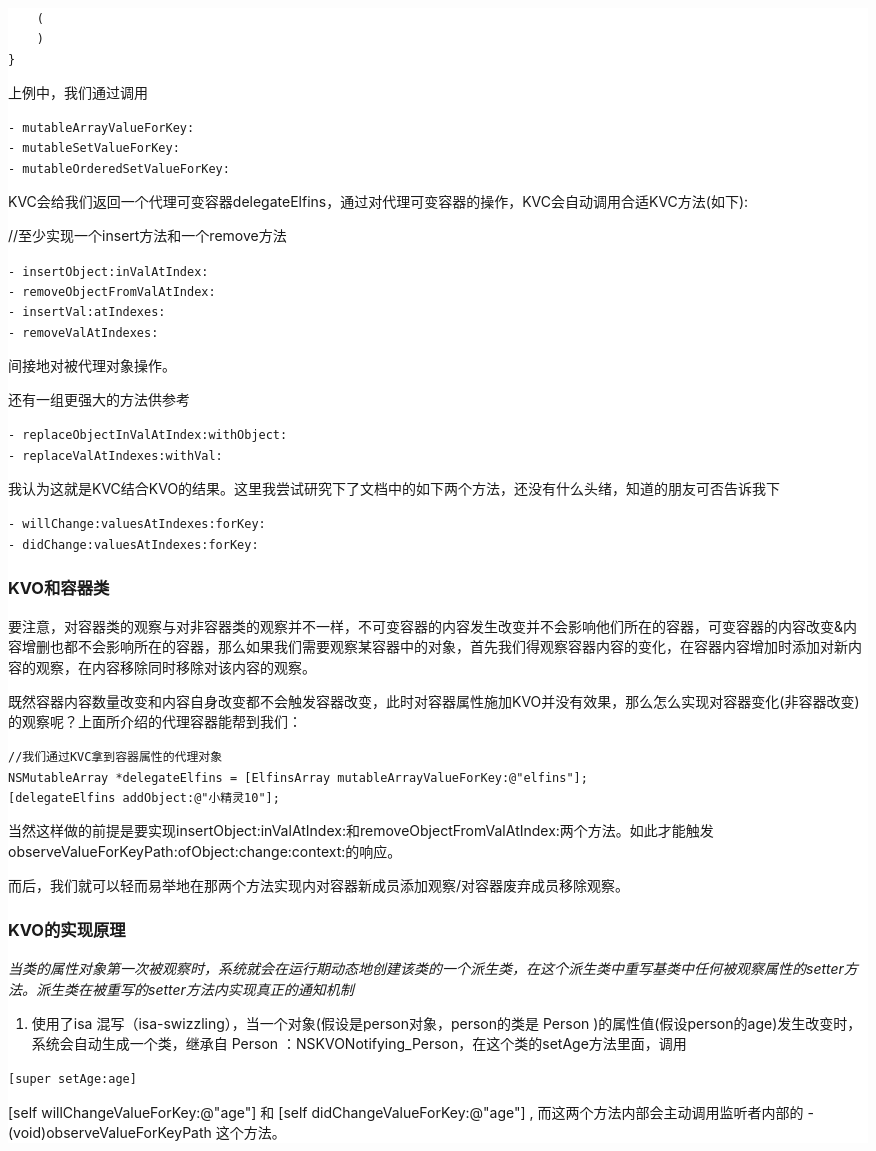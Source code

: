 ```
    (
    )
}
```
上例中，我们通过调用
```
- mutableArrayValueForKey:
- mutableSetValueForKey:
- mutableOrderedSetValueForKey:
```
KVC会给我们返回一个代理可变容器delegateElfins，通过对代理可变容器的操作，KVC会自动调用合适KVC方法(如下):

//至少实现一个insert方法和一个remove方法
```
- insertObject:inValAtIndex:
- removeObjectFromValAtIndex:
- insertVal:atIndexes:
- removeValAtIndexes:
```
间接地对被代理对象操作。

还有一组更强大的方法供参考
```
- replaceObjectInValAtIndex:withObject:
- replaceValAtIndexes:withVal:
```
我认为这就是KVC结合KVO的结果。这里我尝试研究下了文档中的如下两个方法，还没有什么头绪，知道的朋友可否告诉我下
```
- willChange:valuesAtIndexes:forKey:
- didChange:valuesAtIndexes:forKey:
```

### KVO和容器类

要注意，对容器类的观察与对非容器类的观察并不一样，不可变容器的内容发生改变并不会影响他们所在的容器，可变容器的内容改变&内容增删也都不会影响所在的容器，那么如果我们需要观察某容器中的对象，首先我们得观察容器内容的变化，在容器内容增加时添加对新内容的观察，在内容移除同时移除对该内容的观察。

既然容器内容数量改变和内容自身改变都不会触发容器改变，此时对容器属性施加KVO并没有效果，那么怎么实现对容器变化(非容器改变)的观察呢？上面所介绍的代理容器能帮到我们：
```
//我们通过KVC拿到容器属性的代理对象
NSMutableArray *delegateElfins = [ElfinsArray mutableArrayValueForKey:@"elfins"];
[delegateElfins addObject:@"小精灵10"];
```
当然这样做的前提是要实现insertObject:inValAtIndex:和removeObjectFromValAtIndex:两个方法。如此才能触发observeValueForKeyPath:ofObject:change:context:的响应。

而后，我们就可以轻而易举地在那两个方法实现内对容器新成员添加观察/对容器废弃成员移除观察。

### KVO的实现原理

*当类的属性对象第一次被观察时，系统就会在运行期动态地创建该类的一个派生类，在这个派生类中重写基类中任何被观察属性的setter方法。派生类在被重写的setter方法内实现真正的通知机制*

1. 使用了isa 混写（isa-swizzling），当一个对象(假设是person对象，person的类是 Person )的属性值(假设person的age)发生改变时，系统会自动生成一个类，继承自 Person ：NSKVONotifying_Person，在这个类的setAge方法里面，调用
```
[super setAge:age]
```
[self willChangeValueForKey:@"age"] 和 [self didChangeValueForKey:@"age"] , 而这两个方法内部会主动调用监听者内部的 - (void)observeValueForKeyPath 这个方法。
